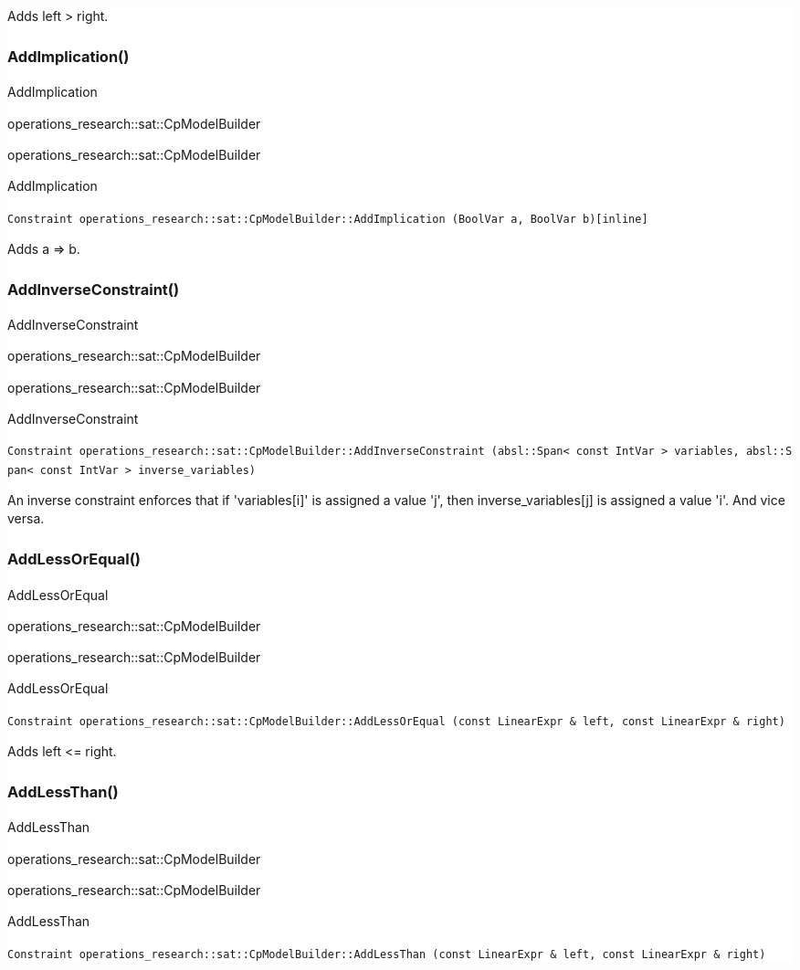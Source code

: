 Adds left \> right.

### AddImplication()

AddImplication

operations\_research::sat::CpModelBuilder

operations\_research::sat::CpModelBuilder

AddImplication

`Constraint operations_research::sat::CpModelBuilder::AddImplication (BoolVar a, BoolVar b)[inline]`

Adds a =\> b.

### AddInverseConstraint()

AddInverseConstraint

operations\_research::sat::CpModelBuilder

operations\_research::sat::CpModelBuilder

AddInverseConstraint

`Constraint operations_research::sat::CpModelBuilder::AddInverseConstraint (absl::Span< const IntVar > variables, absl::Span< const IntVar > inverse_variables)`

An inverse constraint enforces that if \'variables\[i\]\' is assigned a
value \'j\', then inverse\_variables\[j\] is assigned a value \'i\'. And
vice versa.

### AddLessOrEqual()

AddLessOrEqual

operations\_research::sat::CpModelBuilder

operations\_research::sat::CpModelBuilder

AddLessOrEqual

`Constraint operations_research::sat::CpModelBuilder::AddLessOrEqual (const LinearExpr & left, const LinearExpr & right)`

Adds left \<= right.

### AddLessThan()

AddLessThan

operations\_research::sat::CpModelBuilder

operations\_research::sat::CpModelBuilder

AddLessThan

`Constraint operations_research::sat::CpModelBuilder::AddLessThan (const LinearExpr & left, const LinearExpr & right)`
